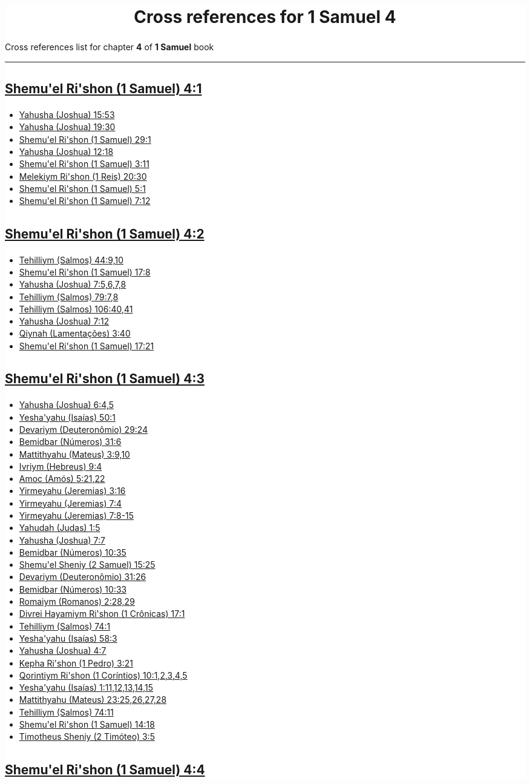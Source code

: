 <div align="center">

# Cross references for **1 Samuel 4**
</div>

Cross references list for chapter **4** of **1 Samuel** book

---

<h2 id="1"><a href="https://bible.ozzuu.com/pt_yah/1Sm/4#1" target="_blank">Shemu'el Ri'shon (1 Samuel) 4:1</a></h2>

- [Yahusha (Joshua) 15:53](https://bible.ozzuu.com/pt_yah/Jos/15#53)
- [Yahusha (Joshua) 19:30](https://bible.ozzuu.com/pt_yah/Jos/19#30)
- [Shemu'el Ri'shon (1 Samuel) 29:1](https://bible.ozzuu.com/pt_yah/1Sm/29#1)
- [Yahusha (Joshua) 12:18](https://bible.ozzuu.com/pt_yah/Jos/12#18)
- [Shemu'el Ri'shon (1 Samuel) 3:11](https://bible.ozzuu.com/pt_yah/1Sm/3#11)
- [Melekiym Ri'shon (1 Reis) 20:30](https://bible.ozzuu.com/pt_yah/1Ki/20#30)
- [Shemu'el Ri'shon (1 Samuel) 5:1](https://bible.ozzuu.com/pt_yah/1Sm/5#1)
- [Shemu'el Ri'shon (1 Samuel) 7:12](https://bible.ozzuu.com/pt_yah/1Sm/7#12)
<h2 id="2"><a href="https://bible.ozzuu.com/pt_yah/1Sm/4#2" target="_blank">Shemu'el Ri'shon (1 Samuel) 4:2</a></h2>

- [Tehilliym (Salmos) 44:9,10](https://bible.ozzuu.com/pt_yah/Psa/44#9)
- [Shemu'el Ri'shon (1 Samuel) 17:8](https://bible.ozzuu.com/pt_yah/1Sm/17#8)
- [Yahusha (Joshua) 7:5,6,7,8](https://bible.ozzuu.com/pt_yah/Jos/7#5)
- [Tehilliym (Salmos) 79:7,8](https://bible.ozzuu.com/pt_yah/Psa/79#7)
- [Tehilliym (Salmos) 106:40,41](https://bible.ozzuu.com/pt_yah/Psa/106#40)
- [Yahusha (Joshua) 7:12](https://bible.ozzuu.com/pt_yah/Jos/7#12)
- [Qiynah (Lamentações) 3:40](https://bible.ozzuu.com/pt_yah/Lam/3#40)
- [Shemu'el Ri'shon (1 Samuel) 17:21](https://bible.ozzuu.com/pt_yah/1Sm/17#21)
<h2 id="3"><a href="https://bible.ozzuu.com/pt_yah/1Sm/4#3" target="_blank">Shemu'el Ri'shon (1 Samuel) 4:3</a></h2>

- [Yahusha (Joshua) 6:4,5](https://bible.ozzuu.com/pt_yah/Jos/6#4)
- [Yesha'yahu (Isaías) 50:1](https://bible.ozzuu.com/pt_yah/Isa/50#1)
- [Devariym (Deuteronômio) 29:24](https://bible.ozzuu.com/pt_yah/Deu/29#24)
- [Bemidbar (Números) 31:6](https://bible.ozzuu.com/pt_yah/Num/31#6)
- [Mattithyahu (Mateus) 3:9,10](https://bible.ozzuu.com/pt_yah/Mat/3#9)
- [Ivriym (Hebreus) 9:4](https://bible.ozzuu.com/pt_yah/Heb/9#4)
- [Amoc (Amós) 5:21,22](https://bible.ozzuu.com/pt_yah/Am/5#21)
- [Yirmeyahu (Jeremias) 3:16](https://bible.ozzuu.com/pt_yah/Jer/3#16)
- [Yirmeyahu (Jeremias) 7:4](https://bible.ozzuu.com/pt_yah/Jer/7#4)
- [Yirmeyahu (Jeremias) 7:8-15](https://bible.ozzuu.com/pt_yah/Jer/7#8)
- [Yahudah (Judas) 1:5](https://bible.ozzuu.com/pt_yah/Jde/1#5)
- [Yahusha (Joshua) 7:7](https://bible.ozzuu.com/pt_yah/Jos/7#7)
- [Bemidbar (Números) 10:35](https://bible.ozzuu.com/pt_yah/Num/10#35)
- [Shemu'el Sheniy (2 Samuel) 15:25](https://bible.ozzuu.com/pt_yah/2Sm/15#25)
- [Devariym (Deuteronômio) 31:26](https://bible.ozzuu.com/pt_yah/Deu/31#26)
- [Bemidbar (Números) 10:33](https://bible.ozzuu.com/pt_yah/Num/10#33)
- [Romaiym (Romanos) 2:28,29](https://bible.ozzuu.com/pt_yah/Rom/2#28)
- [Divrei Hayamiym Ri'shon (1 Crônicas) 17:1](https://bible.ozzuu.com/pt_yah/1Ch/17#1)
- [Tehilliym (Salmos) 74:1](https://bible.ozzuu.com/pt_yah/Psa/74#1)
- [Yesha'yahu (Isaías) 58:3](https://bible.ozzuu.com/pt_yah/Isa/58#3)
- [Yahusha (Joshua) 4:7](https://bible.ozzuu.com/pt_yah/Jos/4#7)
- [Kepha Ri'shon (1 Pedro) 3:21](https://bible.ozzuu.com/pt_yah/1Pe/3#21)
- [Qorintiym Ri'shon (1 Coríntios) 10:1,2,3,4,5](https://bible.ozzuu.com/pt_yah/1Co/10#1)
- [Yesha'yahu (Isaías) 1:11,12,13,14,15](https://bible.ozzuu.com/pt_yah/Isa/1#11)
- [Mattithyahu (Mateus) 23:25,26,27,28](https://bible.ozzuu.com/pt_yah/Mat/23#25)
- [Tehilliym (Salmos) 74:11](https://bible.ozzuu.com/pt_yah/Psa/74#11)
- [Shemu'el Ri'shon (1 Samuel) 14:18](https://bible.ozzuu.com/pt_yah/1Sm/14#18)
- [Timotheus Sheniy (2 Timóteo) 3:5](https://bible.ozzuu.com/pt_yah/2Ti/3#5)
<h2 id="4"><a href="https://bible.ozzuu.com/pt_yah/1Sm/4#4" target="_blank">Shemu'el Ri'shon (1 Samuel) 4:4</a></h2>
